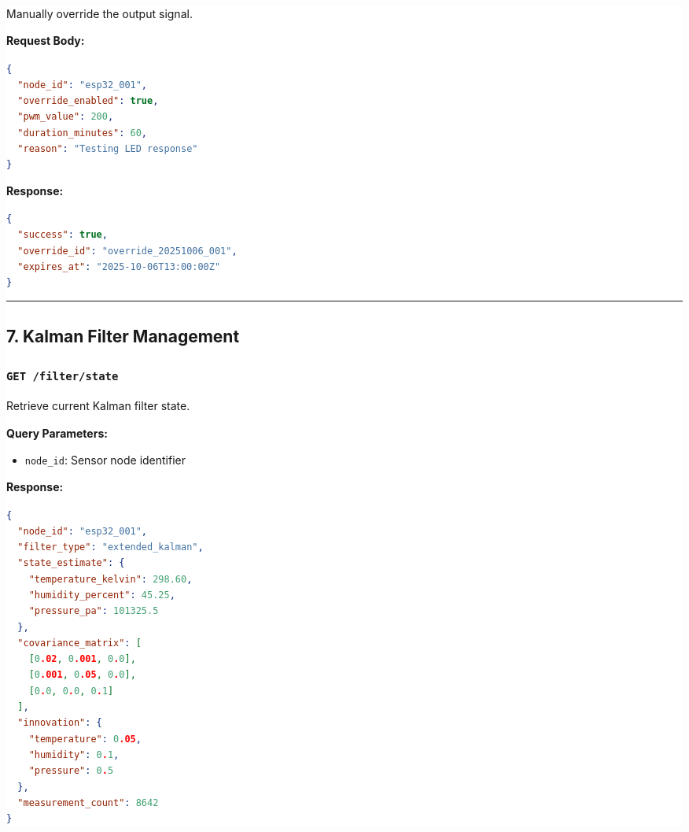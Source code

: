 Manually override the output signal.

**Request Body:**
```json
{
  "node_id": "esp32_001",
  "override_enabled": true,
  "pwm_value": 200,
  "duration_minutes": 60,
  "reason": "Testing LED response"
}
```

**Response:**
```json
{
  "success": true,
  "override_id": "override_20251006_001",
  "expires_at": "2025-10-06T13:00:00Z"
}
```

---

## 7. Kalman Filter Management

### `GET /filter/state`

Retrieve current Kalman filter state.

**Query Parameters:**
- `node_id`: Sensor node identifier

**Response:**
```json
{
  "node_id": "esp32_001",
  "filter_type": "extended_kalman",
  "state_estimate": {
    "temperature_kelvin": 298.60,
    "humidity_percent": 45.25,
    "pressure_pa": 101325.5
  },
  "covariance_matrix": [
    [0.02, 0.001, 0.0],
    [0.001, 0.05, 0.0],
    [0.0, 0.0, 0.1]
  ],
  "innovation": {
    "temperature": 0.05,
    "humidity": 0.1,
    "pressure": 0.5
  },
  "measurement_count": 8642
}
```
